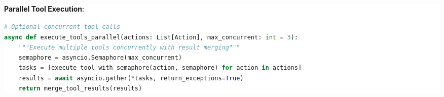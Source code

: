 **Parallel Tool Execution**:
```python
# Optional concurrent tool calls
async def execute_tools_parallel(actions: List[Action], max_concurrent: int = 3):
    """Execute multiple tools concurrently with result merging"""
    semaphore = asyncio.Semaphore(max_concurrent)
    tasks = [execute_tool_with_semaphore(action, semaphore) for action in actions]
    results = await asyncio.gather(*tasks, return_exceptions=True)
    return merge_tool_results(results)
```